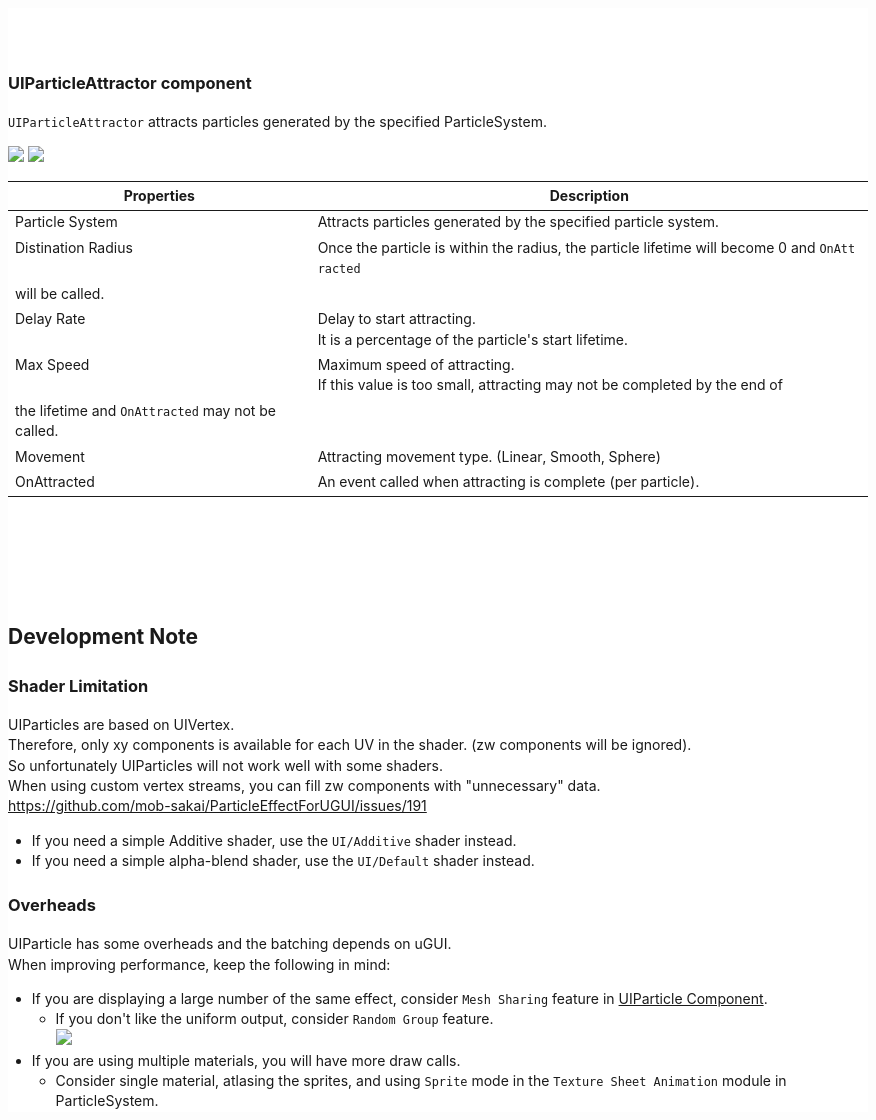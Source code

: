 <br><br>

### UIParticleAttractor component

`UIParticleAttractor` attracts particles generated by the specified ParticleSystem.

![](https://user-images.githubusercontent.com/12690315/174413982-b31c358a-8e1d-4b3e-a6d8-18b050b25d6f.png)
![](https://user-images.githubusercontent.com/12690315/174311027-462929a4-13f0-4ec4-86ea-9c832f2eecf1.gif)

| Properties | Description |
| -- | -- |
| Particle System | Attracts particles generated by the specified particle system. |
| Distination Radius | Once the particle is within the radius, the particle lifetime will become 0 and `OnAttracted`
will be called. |
| Delay Rate | Delay to start attracting.<br>It is a percentage of the particle's start lifetime. |
| Max Speed | Maximum speed of attracting.<br> If this value is too small, attracting may not be completed by the end of
the lifetime and `OnAttracted` may not be called. |
| Movement | Attracting movement type. (Linear, Smooth, Sphere) |
| OnAttracted | An event called when attracting is complete (per particle). |

<br><br><br><br>

## Development Note

### Shader Limitation

UIParticles are based on UIVertex.  
Therefore, only xy components is available for each UV in the shader. (zw components will be ignored).  
So unfortunately UIParticles will not work well with some shaders.  
When using custom vertex streams, you can fill zw components with "unnecessary" data.  
https://github.com/mob-sakai/ParticleEffectForUGUI/issues/191

- If you need a simple Additive shader, use the `UI/Additive` shader instead.
- If you need a simple alpha-blend shader, use the `UI/Default` shader instead.

### Overheads

UIParticle has some overheads and the batching depends on uGUI.  
When improving performance, keep the following in mind:

- If you are displaying a large number of the same effect, consider `Mesh Sharing` feature
  in [UIParticle Component](#uiparticle-component).
    - If you don't like the uniform output, consider `Random Group` feature.  
      ![](https://user-images.githubusercontent.com/12690315/174311048-c882df81-6c34-4eba-b0aa-5645457692f1.gif)
- If you are using multiple materials, you will have more draw calls.
    - Consider single material, atlasing the sprites, and using `Sprite` mode in the `Texture Sheet Animation` module in
      ParticleSystem.
